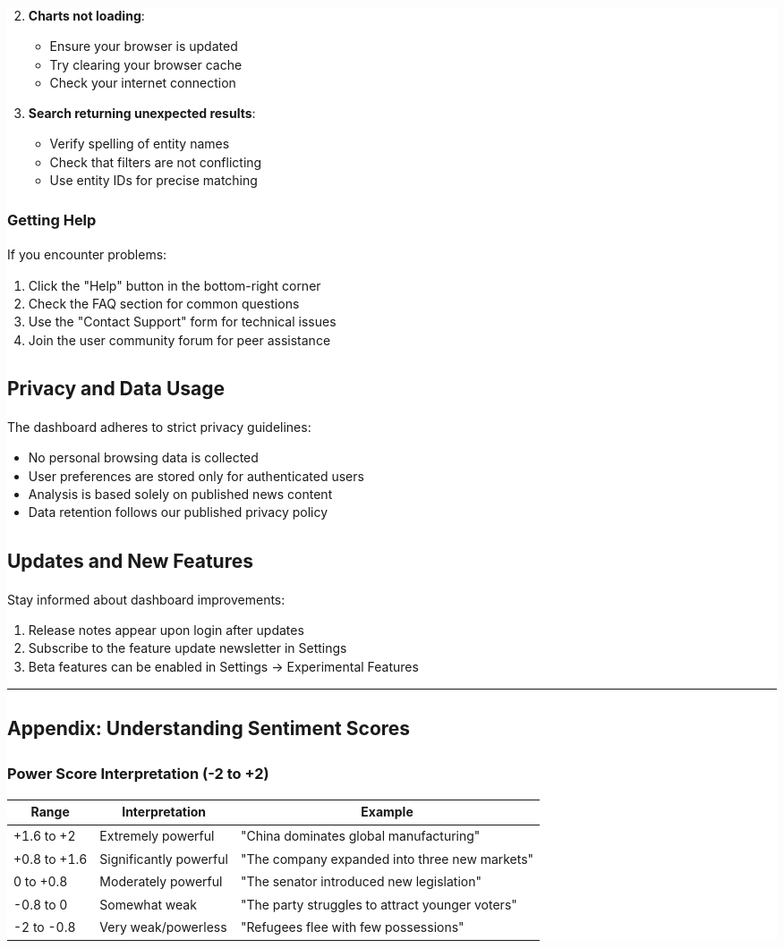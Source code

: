 2. **Charts not loading**:
   - Ensure your browser is updated
   - Try clearing your browser cache
   - Check your internet connection

3. **Search returning unexpected results**:
   - Verify spelling of entity names
   - Check that filters are not conflicting
   - Use entity IDs for precise matching

### Getting Help

If you encounter problems:

1. Click the "Help" button in the bottom-right corner
2. Check the FAQ section for common questions
3. Use the "Contact Support" form for technical issues
4. Join the user community forum for peer assistance

## Privacy and Data Usage

The dashboard adheres to strict privacy guidelines:

- No personal browsing data is collected
- User preferences are stored only for authenticated users
- Analysis is based solely on published news content
- Data retention follows our published privacy policy

## Updates and New Features

Stay informed about dashboard improvements:

1. Release notes appear upon login after updates
2. Subscribe to the feature update newsletter in Settings
3. Beta features can be enabled in Settings → Experimental Features

---

## Appendix: Understanding Sentiment Scores

### Power Score Interpretation (-2 to +2)

| Range | Interpretation | Example |
|-------|----------------|---------|
| +1.6 to +2 | Extremely powerful | "China dominates global manufacturing" |
| +0.8 to +1.6 | Significantly powerful | "The company expanded into three new markets" |
| 0 to +0.8 | Moderately powerful | "The senator introduced new legislation" |
| -0.8 to 0 | Somewhat weak | "The party struggles to attract younger voters" |
| -2 to -0.8 | Very weak/powerless | "Refugees flee with few possessions" |
